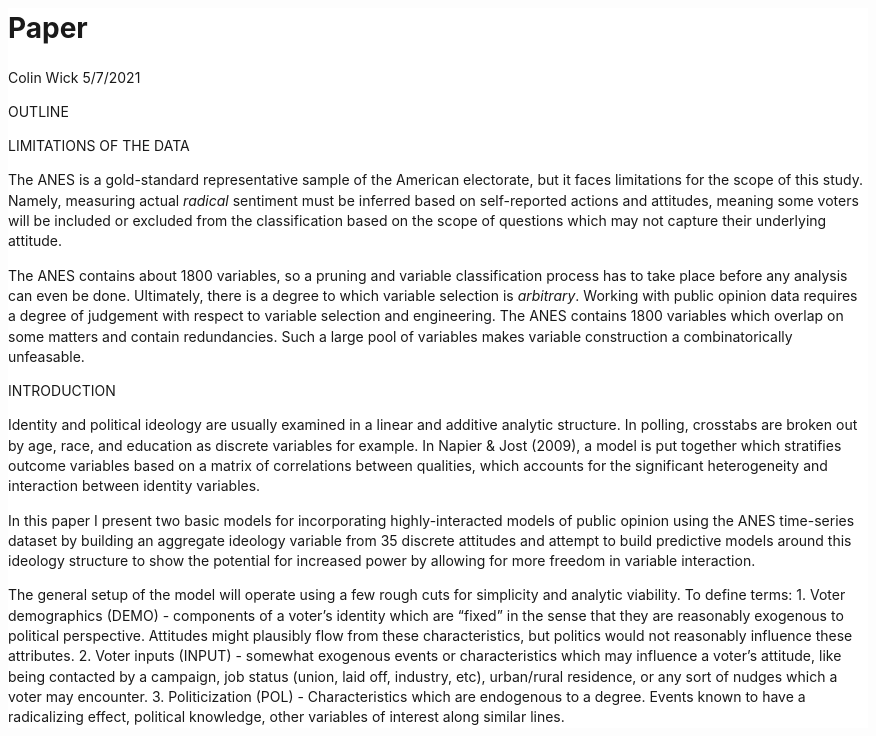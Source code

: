 Paper
================
Colin Wick
5/7/2021

OUTLINE

LIMITATIONS OF THE DATA

The ANES is a gold-standard representative sample of the American
electorate, but it faces limitations for the scope of this study.
Namely, measuring actual *radical* sentiment must be inferred based on
self-reported actions and attitudes, meaning some voters will be
included or excluded from the classification based on the scope of
questions which may not capture their underlying attitude.

The ANES contains about 1800 variables, so a pruning and variable
classification process has to take place before any analysis can even be
done. Ultimately, there is a degree to which variable selection is
*arbitrary*. Working with public opinion data requires a degree of
judgement with respect to variable selection and engineering. The ANES
contains 1800 variables which overlap on some matters and contain
redundancies. Such a large pool of variables makes variable construction
a combinatorically unfeasable.

INTRODUCTION

Identity and political ideology are usually examined in a linear and
additive analytic structure. In polling, crosstabs are broken out by
age, race, and education as discrete variables for example. In Napier &
Jost (2009), a model is put together which stratifies outcome variables
based on a matrix of correlations between qualities, which accounts for
the significant heterogeneity and interaction between identity
variables.

In this paper I present two basic models for incorporating
highly-interacted models of public opinion using the ANES time-series
dataset by building an aggregate ideology variable from 35 discrete
attitudes and attempt to build predictive models around this ideology
structure to show the potential for increased power by allowing for more
freedom in variable interaction.

The general setup of the model will operate using a few rough cuts for
simplicity and analytic viability. To define terms: 1. Voter
demographics (DEMO) - components of a voter’s identity which are “fixed”
in the sense that they are reasonably exogenous to political
perspective. Attitudes might plausibly flow from these characteristics,
but politics would not reasonably influence these attributes. 2. Voter
inputs (INPUT) - somewhat exogenous events or characteristics which may
influence a voter’s attitude, like being contacted by a campaign, job
status (union, laid off, industry, etc), urban/rural residence, or any
sort of nudges which a voter may encounter. 3. Politicization (POL) -
Characteristics which are endogenous to a degree. Events known to have a
radicalizing effect, political knowledge, other variables of interest
along similar lines.
